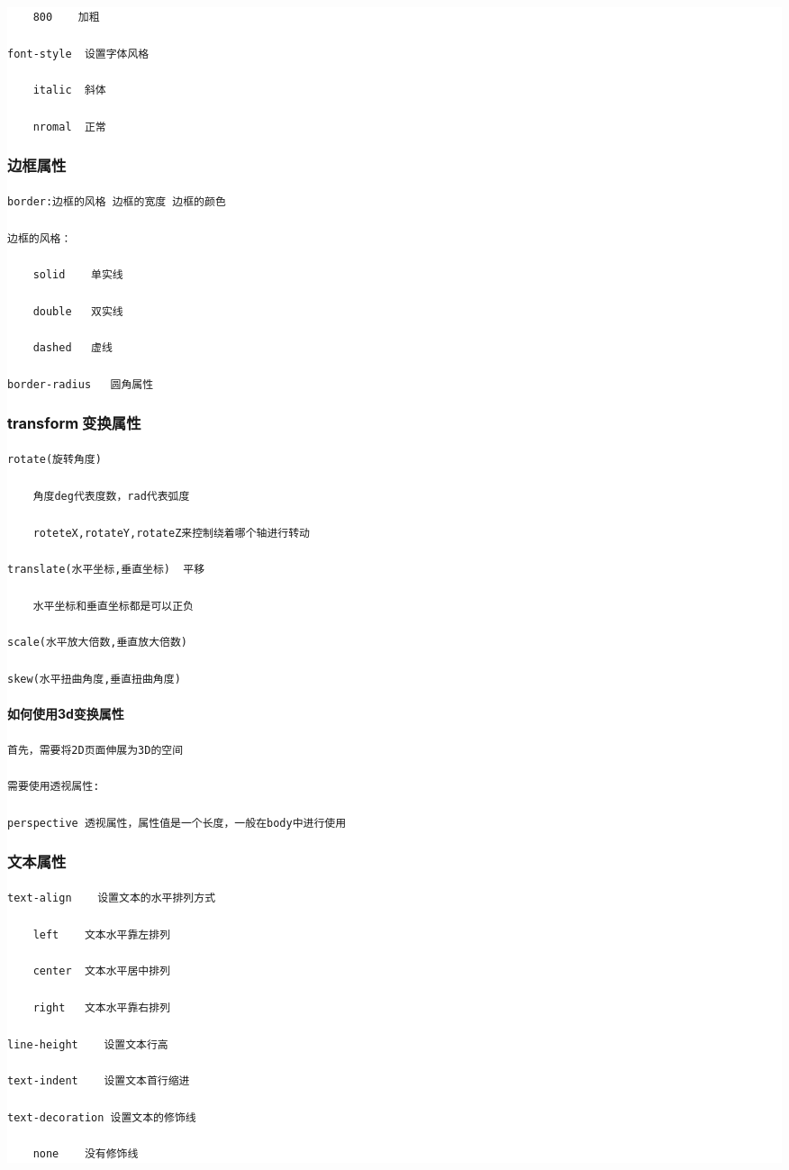 		800    加粗
	
	font-style  设置字体风格
	
		italic  斜体
	
		nromal  正常

### 边框属性

	border:边框的风格 边框的宽度 边框的颜色
	
	边框的风格：
	
		solid    单实线
	
		double   双实线
	
		dashed   虚线
	
	border-radius	圆角属性

### transform 变换属性

	rotate(旋转角度)
	
		角度deg代表度数，rad代表弧度
	
		roteteX,rotateY,rotateZ来控制绕着哪个轴进行转动
	
	translate(水平坐标,垂直坐标)  平移
	
		水平坐标和垂直坐标都是可以正负
	
	scale(水平放大倍数,垂直放大倍数)
	
	skew(水平扭曲角度,垂直扭曲角度)

####	如何使用3d变换属性

	首先，需要将2D页面伸展为3D的空间
	
	需要使用透视属性:
	
	perspective 透视属性，属性值是一个长度，一般在body中进行使用

### 文本属性

	text-align    设置文本的水平排列方式
	
		left	文本水平靠左排列
	
		center  文本水平居中排列
	
		right   文本水平靠右排列
	
	line-height    设置文本行高
	
	text-indent    设置文本首行缩进
	
	text-decoration	设置文本的修饰线
	
		none	没有修饰线
	